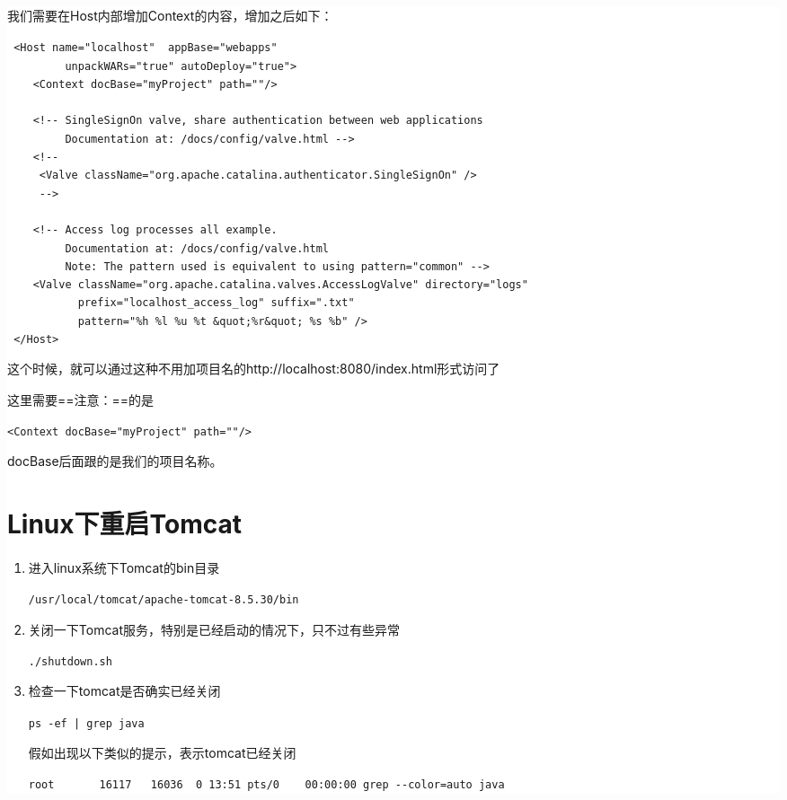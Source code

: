    我们需要在Host内部增加Context的内容，增加之后如下：

   ~~~shell
    <Host name="localhost"  appBase="webapps"
            unpackWARs="true" autoDeploy="true">
       <Context docBase="myProject" path=""/>
   
       <!-- SingleSignOn valve, share authentication between web applications
            Documentation at: /docs/config/valve.html -->
       <!--
       	<Valve className="org.apache.catalina.authenticator.SingleSignOn" />
        -->
   
       <!-- Access log processes all example.
            Documentation at: /docs/config/valve.html
            Note: The pattern used is equivalent to using pattern="common" -->
       <Valve className="org.apache.catalina.valves.AccessLogValve" directory="logs"
              prefix="localhost_access_log" suffix=".txt"
              pattern="%h %l %u %t &quot;%r&quot; %s %b" />
    </Host>
   
   ~~~

   这个时候，就可以通过这种不用加项目名的http://localhost:8080/index.html形式访问了

   这里需要==注意：==的是

   ~~~shell
   <Context docBase="myProject" path=""/>
   ~~~

   docBase后面跟的是我们的项目名称。



# Linux下重启Tomcat

1. 进入linux系统下Tomcat的bin目录

   ~~~shell
   /usr/local/tomcat/apache-tomcat-8.5.30/bin
   ~~~

2. 关闭一下Tomcat服务，特别是已经启动的情况下，只不过有些异常

   ~~~shell
   ./shutdown.sh
   ~~~

3. 检查一下tomcat是否确实已经关闭

   ~~~shell
   ps -ef | grep java
   ~~~

   假如出现以下类似的提示，表示tomcat已经关闭

   `root       16117   16036  0 13:51 pts/0    00:00:00 grep --color=auto java`
